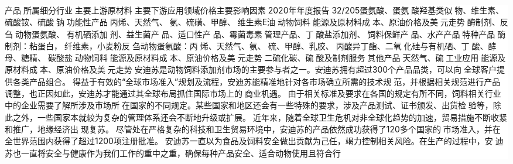 产品
所属细分行业
主要上游原材料
主要下游应用领域价格主要影响因素
2020年年度报告
32/205蛋氨酸、蛋氨
酸羟基类似
物、维生素、
硫酸铵、硫酸
钠
功能性产品
丙烯、天然气、
氨、硫磺、甲醇、
维生素E油
动物饲料
能源及原材料成
本、原油价格及美
元走势
酶制剂、反刍
动物蛋氨酸、
有机硒添加
剂、益生菌产
品、适口性产
品、霉菌毒素
管理产品、丁
酸盐添加剂、
饲料保鲜产
品、水产产品
特种产品
酶制剂：粘蛋白，
纤维素，小麦粉反
刍动物蛋氨酸：丙
烯、天然气、氨、
硫、甲醇、乳胶、
丙酸异丁酯、二氧
化硅与有机硒、丁
酸、酵母、糖精、
碳酸盐
动物饲料
能源及原材料成
本、原油价格及美
元走势
二硫化碳、硫
酸及制剂服务
其他产品
天然气、硫
工业应用
能源及原材料成
本、原油价格及美
元走势
安迪苏是动物饲料添加剂市场的主要参与者之一。安迪苏拥有超过300个产品品类，可以向
全球客户提供各类产品组合。
得益于有效的“全球市场准入”规划及流程，安迪苏能精准地针对各市场确立所需的技术规
范，并根据相关规范进行产品调整，也正因如此，安迪苏才能通过其全球布局抓住国际市场上的
商业机遇。
由于相关标准及要求在各国的规定有所不同，饲料相关行业中的企业需要了解所涉及市场所
在国家的不同规定。某些国家和地区还会有一些特殊的要求，涉及产品测试、证书颁发、出货检
验等，除此之外，一些国家本就较为复杂的管理体系还会不断地升级或扩展。
近年来，随着全球卫生危机对非全球化趋势的加速，贸易措施不断收紧和推广，地缘经济出
现复苏。
尽管处在严格复杂的科技和卫生贸易环境中，安迪苏的产品依然成功获得了120多个国家的
市场准入，并在全世界范围内获得了超过1200项注册批准。
安迪苏一直以为食品及饲料安全做出贡献为己任，竭力控制相关风险。在生产的过程中，安
迪苏也一直将安全与健康作为我们工作的重中之重，确保每种产品安全、适合动物使用且符合行